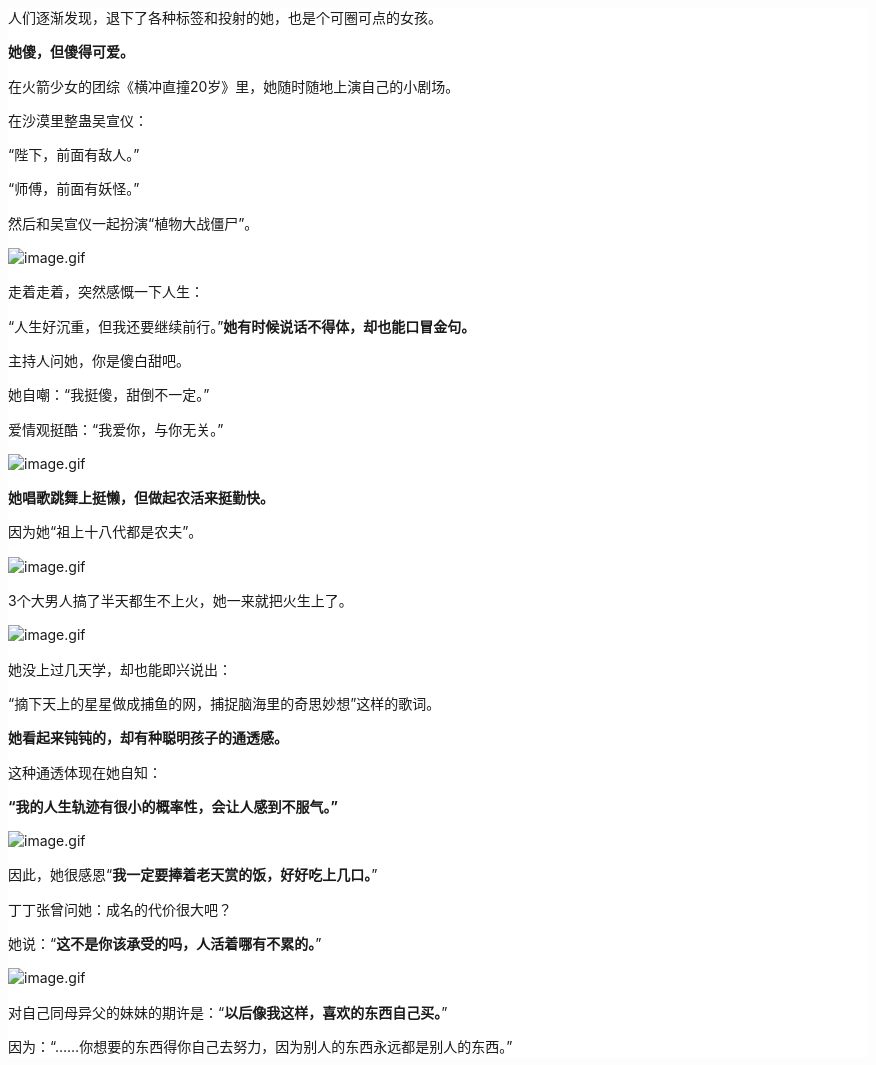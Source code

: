人们逐渐发现，退下了各种标签和投射的她，也是个可圈可点的女孩。

**她傻，但傻得可爱。**  

在火箭少女的团综《横冲直撞20岁》里，她随时随地上演自己的小剧场。

在沙漠里整蛊吴宣仪：

“陛下，前面有敌人。”

“师傅，前面有妖怪。”

然后和吴宣仪一起扮演“植物大战僵尸”。

![image.gif](https://upload-images.jianshu.io/upload_images/6943526-2bb422f0ea03440d.gif?imageMogr2/auto-orient/strip%7CimageView2/2/w/1240)

走着走着，突然感慨一下人生：

“人生好沉重，但我还要继续前行。”**她有时候说话不得体，却也能口冒金句。**

主持人问她，你是傻白甜吧。

她自嘲：“我挺傻，甜倒不一定。”

爱情观挺酷：“我爱你，与你无关。”

![image.gif](https://upload-images.jianshu.io/upload_images/6943526-f4870e91b96789ab.gif?imageMogr2/auto-orient/strip%7CimageView2/2/w/1240)

**她唱歌跳舞上挺懒，但做起农活来挺勤快。**

因为她“祖上十八代都是农夫”。

![image.gif](https://upload-images.jianshu.io/upload_images/6943526-324bc03284e6d9e2.gif?imageMogr2/auto-orient/strip%7CimageView2/2/w/1240)

3个大男人搞了半天都生不上火，她一来就把火生上了。

![image.gif](https://upload-images.jianshu.io/upload_images/6943526-aca76159cd5ff44c.gif?imageMogr2/auto-orient/strip%7CimageView2/2/w/1240)

她没上过几天学，却也能即兴说出：

“摘下天上的星星做成捕鱼的网，捕捉脑海里的奇思妙想”这样的歌词。

**她看起来钝钝的，却有种聪明孩子的通透感。**

这种通透体现在她自知：

**“我的人生轨迹有很小的概率性，会让人感到不服气。”**

![image.gif](https://upload-images.jianshu.io/upload_images/6943526-d320c15409319931.gif?imageMogr2/auto-orient/strip%7CimageView2/2/w/1240)

因此，她很感恩“**我一定要捧着老天赏的饭，好好吃上几口。**”

丁丁张曾问她：成名的代价很大吧？

她说：“**这不是你该承受的吗，人活着哪有不累的。**”

![image.gif](https://upload-images.jianshu.io/upload_images/6943526-b898d69d98ebd57f.gif?imageMogr2/auto-orient/strip%7CimageView2/2/w/1240)

对自己同母异父的妹妹的期许是：“**以后像我这样，喜欢的东西自己买。**”

因为：“……你想要的东西得你自己去努力，因为别人的东西永远都是别人的东西。”
